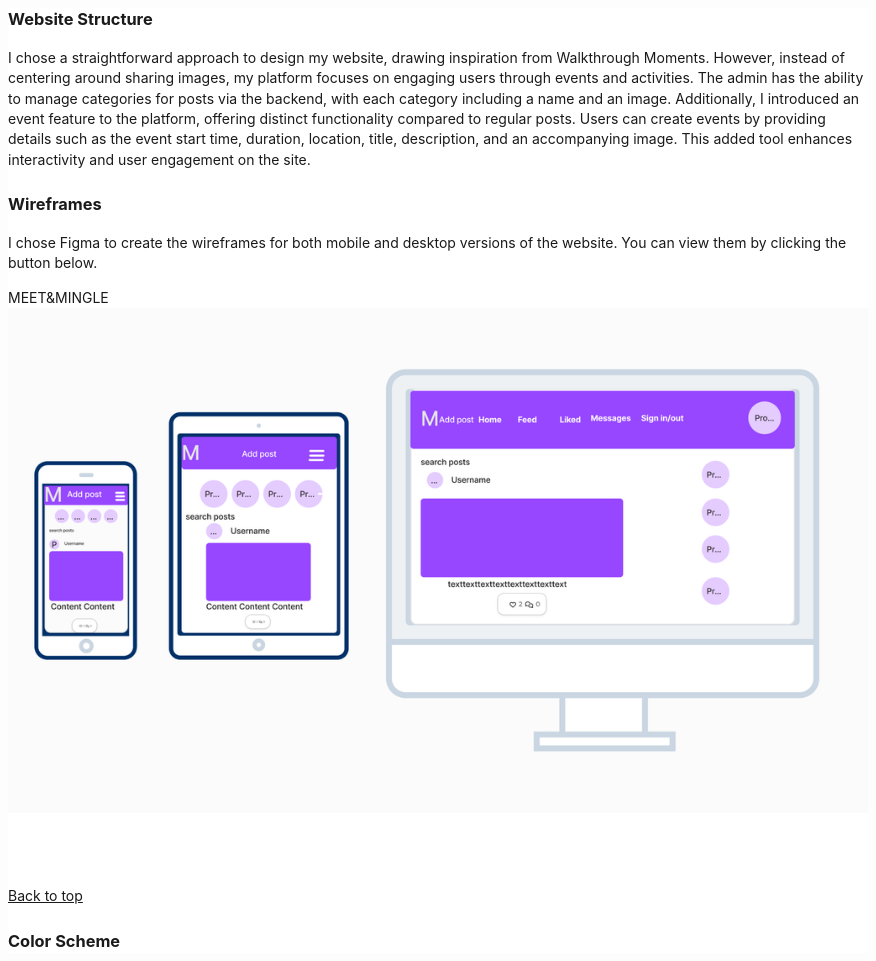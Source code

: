 ### Website Structure

I chose a straightforward approach to design my website, drawing inspiration from Walkthrough Moments. However, instead of centering around sharing images, my platform focuses on engaging users through events and activities.
The admin has the ability to manage categories for posts via the backend, with each category including a name and an image. Additionally, I introduced an event feature to the platform, offering distinct functionality compared to regular posts. Users can create events by providing details such as the event start time, duration, location, title, description, and an accompanying image. This added tool enhances interactivity and user engagement on the site.


### Wireframes


I chose Figma to create the wireframes for both mobile and desktop versions of the website. You can view them by clicking the button below.


MEET&MINGLE<br>
<img src="src/documentation/images/Wireframes.png">

<br><br>


[Back to top](<#content>)

### Color Scheme
